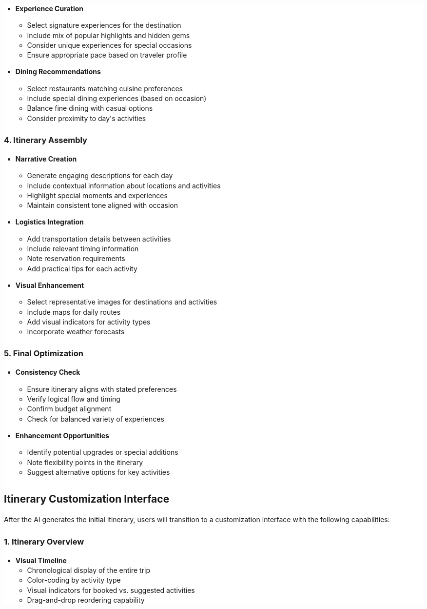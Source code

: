 - **Experience Curation**
  - Select signature experiences for the destination
  - Include mix of popular highlights and hidden gems
  - Consider unique experiences for special occasions
  - Ensure appropriate pace based on traveler profile

- **Dining Recommendations**
  - Select restaurants matching cuisine preferences
  - Include special dining experiences (based on occasion)
  - Balance fine dining with casual options
  - Consider proximity to day's activities

### 4. Itinerary Assembly

- **Narrative Creation**
  - Generate engaging descriptions for each day
  - Include contextual information about locations and activities
  - Highlight special moments and experiences
  - Maintain consistent tone aligned with occasion

- **Logistics Integration**
  - Add transportation details between activities
  - Include relevant timing information
  - Note reservation requirements
  - Add practical tips for each activity

- **Visual Enhancement**
  - Select representative images for destinations and activities
  - Include maps for daily routes
  - Add visual indicators for activity types
  - Incorporate weather forecasts

### 5. Final Optimization

- **Consistency Check**
  - Ensure itinerary aligns with stated preferences
  - Verify logical flow and timing
  - Confirm budget alignment
  - Check for balanced variety of experiences

- **Enhancement Opportunities**
  - Identify potential upgrades or special additions
  - Note flexibility points in the itinerary
  - Suggest alternative options for key activities

## Itinerary Customization Interface

After the AI generates the initial itinerary, users will transition to a customization interface with the following capabilities:

### 1. Itinerary Overview

- **Visual Timeline**
  - Chronological display of the entire trip
  - Color-coding by activity type
  - Visual indicators for booked vs. suggested activities
  - Drag-and-drop reordering capability
